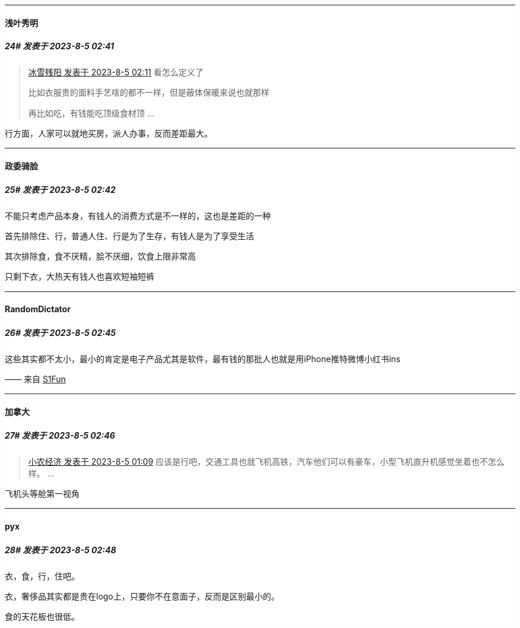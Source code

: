 *****

####  浅叶秀明  
##### 24#       发表于 2023-8-5 02:41

<blockquote><a href="httphttps://bbs.saraba1st.com/2b/forum.php?mod=redirect&amp;goto=findpost&amp;pid=61912424&amp;ptid=2147139" target="_blank">冰雪残阳 发表于 2023-8-5 02:11</a>
看怎么定义了

比如衣服贵的面料手艺啥的都不一样，但是蔽体保暖来说也就那样

再比如吃，有钱能吃顶级食材顶 ...</blockquote>
行方面，人家可以就地买房，派人办事，反而差距最大。

*****

####  政委骑脸  
##### 25#       发表于 2023-8-5 02:42

不能只考虑产品本身，有钱人的消费方式是不一样的，这也是差距的一种

首先排除住、行，普通人住、行是为了生存，有钱人是为了享受生活

其次排除食，食不厌精，脍不厌细，饮食上限非常高

只剩下衣，大热天有钱人也喜欢短袖短裤

*****

####  RandomDictator  
##### 26#       发表于 2023-8-5 02:45

这些其实都不太小，最小的肯定是电子产品尤其是软件，最有钱的那批人也就是用iPhone推特微博小红书ins

—— 来自 [S1Fun](https://s1fun.koalcat.com)

*****

####  加拿大  
##### 27#       发表于 2023-8-5 02:46

<blockquote><a href="httphttps://bbs.saraba1st.com/2b/forum.php?mod=redirect&amp;goto=findpost&amp;pid=61912154&amp;ptid=2147139" target="_blank">小农经济 发表于 2023-8-5 01:09</a>
应该是行吧，交通工具也就飞机高铁，汽车他们可以有豪车，小型飞机直升机感觉坐着也不怎么样。 ...</blockquote>
飞机头等舱第一视角

*****

####  pyx  
##### 28#       发表于 2023-8-5 02:48

衣，食，行，住吧。

衣，奢侈品其实都是贵在logo上，只要你不在意面子，反而是区别最小的。

食的天花板也很低。
